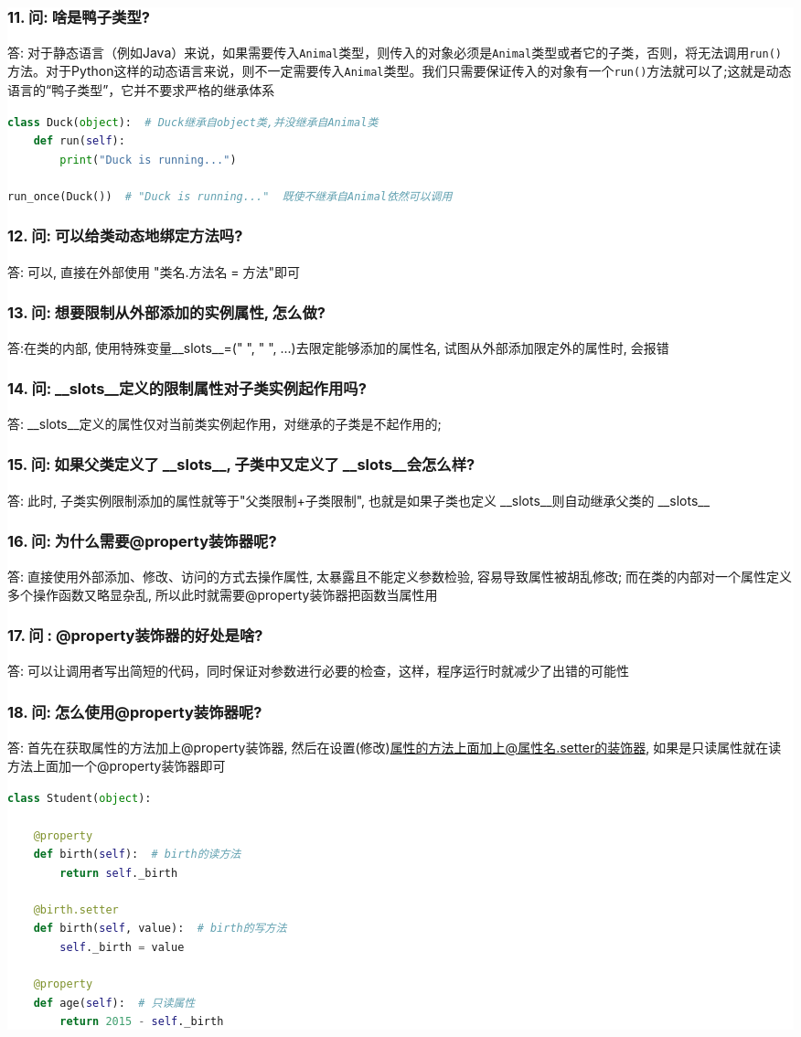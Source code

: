 ### 11. 问: 啥是鸭子类型?

答:  对于静态语言（例如Java）来说，如果需要传入`Animal`类型，则传入的对象必须是`Animal`类型或者它的子类，否则，将无法调用`run()`方法。对于Python这样的动态语言来说，则不一定需要传入`Animal`类型。我们只需要保证传入的对象有一个`run()`方法就可以了;这就是动态语言的“鸭子类型”，它并不要求严格的继承体系

```python
class Duck(object):  # Duck继承自object类,并没继承自Animal类
    def run(self):
        print("Duck is running...")
        
run_once(Duck())  # "Duck is running..."  既使不继承自Animal依然可以调用     
```

### 12. 问: 可以给类动态地绑定方法吗?

答: 可以, 直接在外部使用 "类名.方法名 = 方法"即可

### 13. 问: 想要限制从外部添加的实例属性, 怎么做?

答:在类的内部, 使用特殊变量\_\_slots\_\_=(" ", "  ", ...)去限定能够添加的属性名, 试图从外部添加限定外的属性时, 会报错

### 14. 问: \_\_slots\_\_定义的限制属性对子类实例起作用吗?

答: \_\_slots\_\_定义的属性仅对当前类实例起作用，对继承的子类是不起作用的;

### 15. 问: 如果父类定义了 \_\_slots\_\_, 子类中又定义了 \_\_slots\_\_会怎么样?

答: 此时, 子类实例限制添加的属性就等于"父类限制+子类限制", 也就是如果子类也定义 \_\_slots\_\_则自动继承父类的 \_\_slots\_\_

### 16. 问: 为什么需要@property装饰器呢?

答: 直接使用外部添加、修改、访问的方式去操作属性, 太暴露且不能定义参数检验, 容易导致属性被胡乱修改; 而在类的内部对一个属性定义多个操作函数又略显杂乱, 所以此时就需要@property装饰器把函数当属性用

### 17. 问 : @property装饰器的好处是啥?

答: 可以让调用者写出简短的代码，同时保证对参数进行必要的检查，这样，程序运行时就减少了出错的可能性

### 18. 问: 怎么使用@property装饰器呢?

答: 首先在获取属性的方法加上@property装饰器, 然后在设置(修改)属性的方法上面加上@属性名.setter的装饰器, 如果是只读属性就在读方法上面加一个@property装饰器即可

```python
class Student(object):

    @property
    def birth(self):  # birth的读方法
        return self._birth

    @birth.setter
    def birth(self, value):  # birth的写方法
        self._birth = value

    @property
    def age(self):  # 只读属性
        return 2015 - self._birth
```
